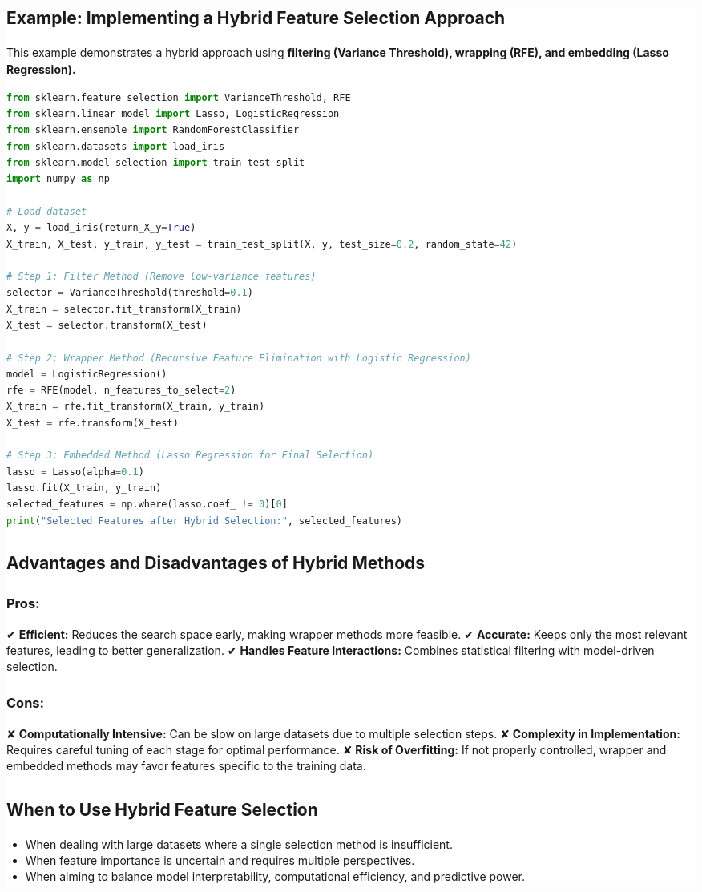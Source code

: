 ## Example: Implementing a Hybrid Feature Selection Approach
This example demonstrates a hybrid approach using **filtering (Variance Threshold), wrapping (RFE), and embedding (Lasso Regression).**

```python
from sklearn.feature_selection import VarianceThreshold, RFE
from sklearn.linear_model import Lasso, LogisticRegression
from sklearn.ensemble import RandomForestClassifier
from sklearn.datasets import load_iris
from sklearn.model_selection import train_test_split
import numpy as np

# Load dataset
X, y = load_iris(return_X_y=True)
X_train, X_test, y_train, y_test = train_test_split(X, y, test_size=0.2, random_state=42)

# Step 1: Filter Method (Remove low-variance features)
selector = VarianceThreshold(threshold=0.1)
X_train = selector.fit_transform(X_train)
X_test = selector.transform(X_test)

# Step 2: Wrapper Method (Recursive Feature Elimination with Logistic Regression)
model = LogisticRegression()
rfe = RFE(model, n_features_to_select=2)
X_train = rfe.fit_transform(X_train, y_train)
X_test = rfe.transform(X_test)

# Step 3: Embedded Method (Lasso Regression for Final Selection)
lasso = Lasso(alpha=0.1)
lasso.fit(X_train, y_train)
selected_features = np.where(lasso.coef_ != 0)[0]
print("Selected Features after Hybrid Selection:", selected_features)
```

## Advantages and Disadvantages of Hybrid Methods
### **Pros:**
✔ **Efficient:** Reduces the search space early, making wrapper methods more feasible.
✔ **Accurate:** Keeps only the most relevant features, leading to better generalization.
✔ **Handles Feature Interactions:** Combines statistical filtering with model-driven selection.

### **Cons:**
✘ **Computationally Intensive:** Can be slow on large datasets due to multiple selection steps.
✘ **Complexity in Implementation:** Requires careful tuning of each stage for optimal performance.
✘ **Risk of Overfitting:** If not properly controlled, wrapper and embedded methods may favor features specific to the training data.

## When to Use Hybrid Feature Selection
- When dealing with large datasets where a single selection method is insufficient.
- When feature importance is uncertain and requires multiple perspectives.
- When aiming to balance model interpretability, computational efficiency, and predictive power.
